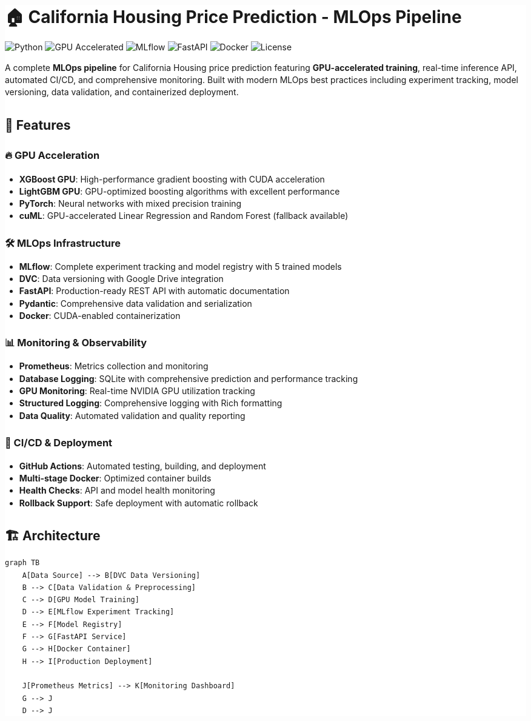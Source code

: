 # 🏠 California Housing Price Prediction - MLOps Pipeline

![Python](https://img.shields.io/badge/python-v3.9+-blue.svg)
![GPU Accelerated](https://img.shields.io/badge/GPU-Accelerated-green.svg)
![MLflow](https://img.shields.io/badge/MLflow-Experiment%20Tracking-orange.svg)
![FastAPI](https://img.shields.io/badge/FastAPI-API-red.svg)
![Docker](https://img.shields.io/badge/Docker-Containerized-blue.svg)
![License](https://img.shields.io/badge/license-MIT-blue.svg)

A complete **MLOps pipeline** for California Housing price prediction featuring **GPU-accelerated training**, real-time inference API, automated CI/CD, and comprehensive monitoring. Built with modern MLOps best practices including experiment tracking, model versioning, data validation, and containerized deployment.

## 🚀 Features

### 🔥 GPU Acceleration
- **XGBoost GPU**: High-performance gradient boosting with CUDA acceleration
- **LightGBM GPU**: GPU-optimized boosting algorithms with excellent performance
- **PyTorch**: Neural networks with mixed precision training
- **cuML**: GPU-accelerated Linear Regression and Random Forest (fallback available)

### 🛠 MLOps Infrastructure
- **MLflow**: Complete experiment tracking and model registry with 5 trained models
- **DVC**: Data versioning with Google Drive integration
- **FastAPI**: Production-ready REST API with automatic documentation
- **Pydantic**: Comprehensive data validation and serialization
- **Docker**: CUDA-enabled containerization

### 📊 Monitoring & Observability  
- **Prometheus**: Metrics collection and monitoring
- **Database Logging**: SQLite with comprehensive prediction and performance tracking
- **GPU Monitoring**: Real-time NVIDIA GPU utilization tracking
- **Structured Logging**: Comprehensive logging with Rich formatting
- **Data Quality**: Automated validation and quality reporting

### 🔄 CI/CD & Deployment
- **GitHub Actions**: Automated testing, building, and deployment
- **Multi-stage Docker**: Optimized container builds
- **Health Checks**: API and model health monitoring
- **Rollback Support**: Safe deployment with automatic rollback

## 🏗 Architecture

```mermaid
graph TB
    A[Data Source] --> B[DVC Data Versioning]
    B --> C[Data Validation & Preprocessing]
    C --> D[GPU Model Training]
    D --> E[MLflow Experiment Tracking]
    E --> F[Model Registry]
    F --> G[FastAPI Service]
    G --> H[Docker Container]
    H --> I[Production Deployment]
    
    J[Prometheus Metrics] --> K[Monitoring Dashboard]
    G --> J
    D --> J
```
